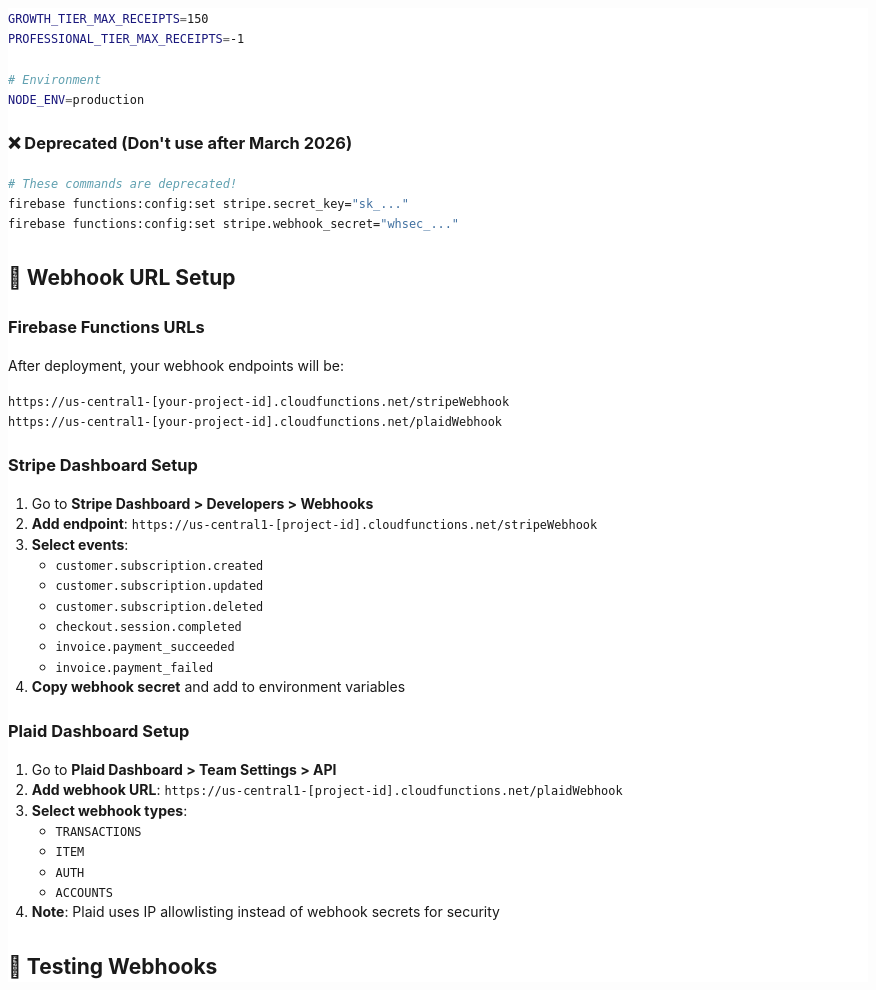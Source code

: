 ```bash
GROWTH_TIER_MAX_RECEIPTS=150
PROFESSIONAL_TIER_MAX_RECEIPTS=-1

# Environment
NODE_ENV=production
```

### ❌ Deprecated (Don't use after March 2026)

```bash
# These commands are deprecated!
firebase functions:config:set stripe.secret_key="sk_..."
firebase functions:config:set stripe.webhook_secret="whsec_..."
```

## 📡 Webhook URL Setup

### Firebase Functions URLs

After deployment, your webhook endpoints will be:

```
https://us-central1-[your-project-id].cloudfunctions.net/stripeWebhook
https://us-central1-[your-project-id].cloudfunctions.net/plaidWebhook
```

### Stripe Dashboard Setup

1. Go to **Stripe Dashboard > Developers > Webhooks**
2. **Add endpoint**: `https://us-central1-[project-id].cloudfunctions.net/stripeWebhook`
3. **Select events**:
   - `customer.subscription.created`
   - `customer.subscription.updated` 
   - `customer.subscription.deleted`
   - `checkout.session.completed`
   - `invoice.payment_succeeded`
   - `invoice.payment_failed`
4. **Copy webhook secret** and add to environment variables

### Plaid Dashboard Setup

1. Go to **Plaid Dashboard > Team Settings > API**
2. **Add webhook URL**: `https://us-central1-[project-id].cloudfunctions.net/plaidWebhook`
3. **Select webhook types**:
   - `TRANSACTIONS`
   - `ITEM`
   - `AUTH` 
   - `ACCOUNTS`
4. **Note**: Plaid uses IP allowlisting instead of webhook secrets for security

## 🧪 Testing Webhooks
